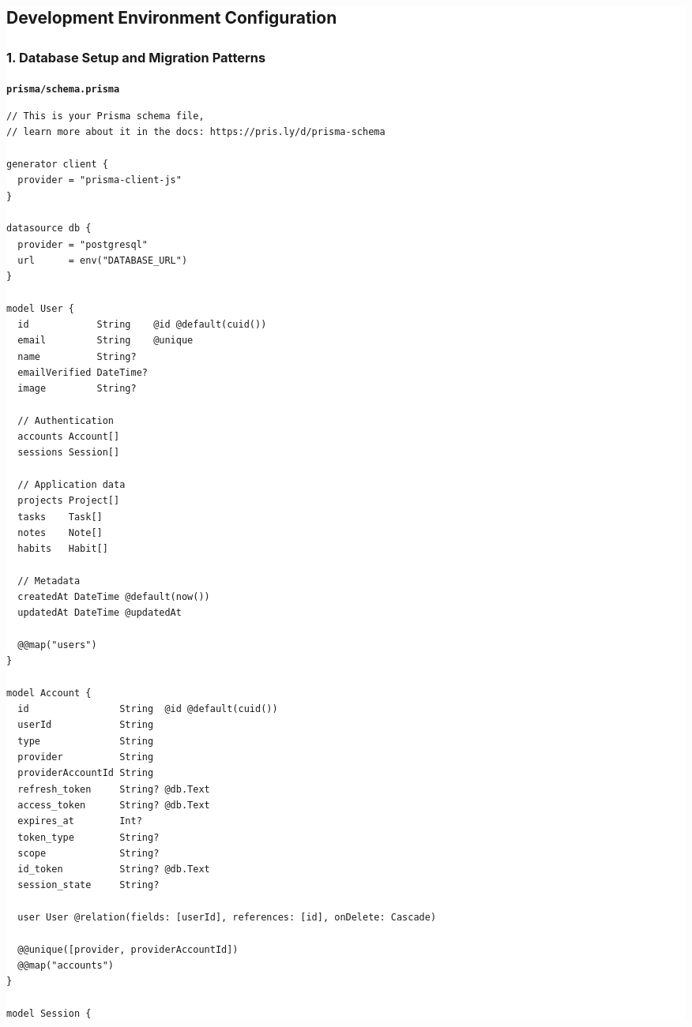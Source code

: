 ## Development Environment Configuration

### 1. Database Setup and Migration Patterns

**`prisma/schema.prisma`**
```prisma
// This is your Prisma schema file,
// learn more about it in the docs: https://pris.ly/d/prisma-schema

generator client {
  provider = "prisma-client-js"
}

datasource db {
  provider = "postgresql"
  url      = env("DATABASE_URL")
}

model User {
  id            String    @id @default(cuid())
  email         String    @unique
  name          String?
  emailVerified DateTime?
  image         String?
  
  // Authentication
  accounts Account[]
  sessions Session[]
  
  // Application data
  projects Project[]
  tasks    Task[]
  notes    Note[]
  habits   Habit[]
  
  // Metadata
  createdAt DateTime @default(now())
  updatedAt DateTime @updatedAt
  
  @@map("users")
}

model Account {
  id                String  @id @default(cuid())
  userId            String
  type              String
  provider          String
  providerAccountId String
  refresh_token     String? @db.Text
  access_token      String? @db.Text
  expires_at        Int?
  token_type        String?
  scope             String?
  id_token          String? @db.Text
  session_state     String?
  
  user User @relation(fields: [userId], references: [id], onDelete: Cascade)
  
  @@unique([provider, providerAccountId])
  @@map("accounts")
}

model Session {
```